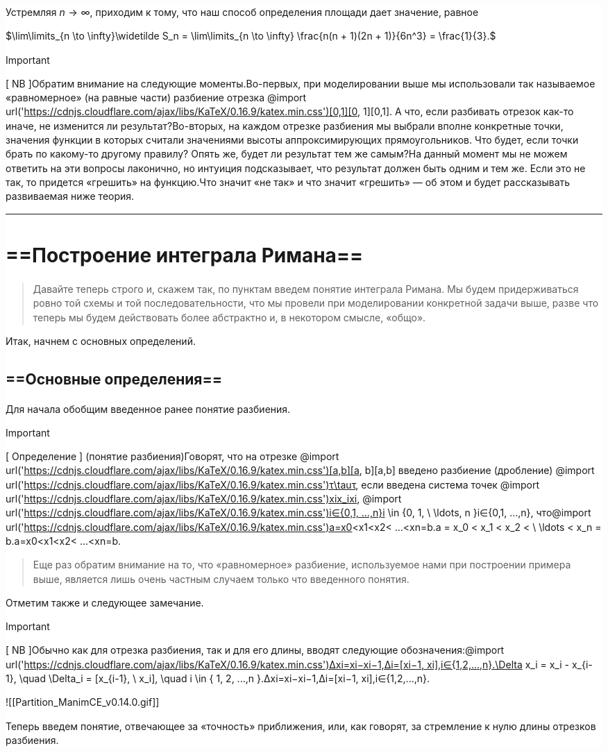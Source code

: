 Устремляя $n \to \infty$﻿, приходим к тому, что наш способ определения площади дает значение, равное

$\lim\limits_{n \to \infty}\widetilde S_n = \lim\limits_{n \to \infty} \frac{n(n + 1)(2n + 1)}{6n^3} = \frac{1}{3}.$

> [!important]  
> [ NB ]Обратим внимание на следующие моменты.Во-первых, при моделировании выше мы использовали так называемое «равномерное» (на равные части) разбиение отрезка @import url('https://cdnjs.cloudflare.com/ajax/libs/KaTeX/0.16.9/katex.min.css')[0,1][0, 1][0,1]﻿. А что, если разбивать отрезок как-то иначе, не изменится ли результат?Во-вторых, на каждом отрезке разбиения мы выбрали вполне конкретные точки, значения функции в которых считали значениями высоты аппроксимирующих прямоугольников. Что будет, если точки брать по какому-то другому правилу? Опять же, будет ли результат тем же самым?На данный момент мы не можем ответить на эти вопросы лаконично, но интуиция подсказывает, что результат должен быть одним и тем же. Если это не так, то придется «грешить» на функцию.Что значит «не так» и что значит «грешить» — об этом и будет рассказывать развиваемая ниже теория.  

---

# ==Построение интеграла Римана==

> Давайте теперь строго и, скажем так, по пунктам введем понятие интеграла Римана. Мы будем придерживаться ровно той схемы и той последовательности, что мы провели при моделировании конкретной задачи выше, разве что теперь мы будем действовать более абстрактно и, в некотором смысле, «общо».

Итак, начнем с основных определений.

## ==Основные определения==

Для начала обобщим введенное ранее понятие разбиения.

> [!important]  
> [ Определение ] (понятие разбиения)Говорят, что на отрезке @import url('https://cdnjs.cloudflare.com/ajax/libs/KaTeX/0.16.9/katex.min.css')[a,b][a, b][a,b]﻿ введено разбиение (дробление) @import url('https://cdnjs.cloudflare.com/ajax/libs/KaTeX/0.16.9/katex.min.css')τ\tauτ﻿, если введена система точек @import url('https://cdnjs.cloudflare.com/ajax/libs/KaTeX/0.16.9/katex.min.css')xix_ixi​﻿, @import url('https://cdnjs.cloudflare.com/ajax/libs/KaTeX/0.16.9/katex.min.css')i∈{0,1, …,n}i \in \{0, 1, \ \ldots, n \}i∈{0,1, …,n}﻿, что@import url('https://cdnjs.cloudflare.com/ajax/libs/KaTeX/0.16.9/katex.min.css')a=x0<x1<x2< …<xn=b.a = x_0 < x_1 < x_2 < \ \ldots < x_n = b.a=x0​<x1​<x2​< …<xn​=b.  

> Еще раз обратим внимание на то, что «равномерное» разбиение, используемое нами при построении примера выше, является лишь очень частным случаем только что введенного понятия.

Отметим также и следующее замечание.

> [!important]  
> [ NB ]Обычно как для отрезка разбиения, так и для его длины, вводят следующие обозначения:@import url('https://cdnjs.cloudflare.com/ajax/libs/KaTeX/0.16.9/katex.min.css')Δxi=xi−xi−1,Δi=[xi−1, xi],i∈{1,2,...,n}.\Delta x_i = x_i - x_{i-1}, \quad \Delta_i = [x_{i-1}, \ x_i], \quad i \in \{ 1, 2, ...,n \}.Δxi​=xi​−xi−1​,Δi​=[xi−1​, xi​],i∈{1,2,...,n}.  

![[Partition_ManimCE_v0.14.0.gif]]

Теперь введем понятие, отвечающее за «точность» приближения, или, как говорят, за стремление к нулю длины отрезков разбиения.
